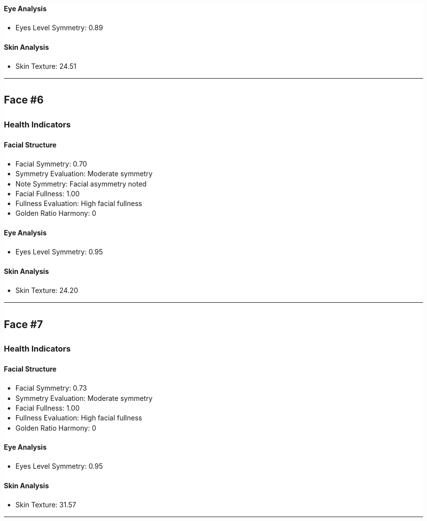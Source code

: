 #### Eye Analysis

- Eyes Level Symmetry: 0.89

#### Skin Analysis

- Skin Texture: 24.51

---

## Face #6

### Health Indicators

#### Facial Structure

- Facial Symmetry: 0.70
- Symmetry Evaluation: Moderate symmetry
- Note Symmetry: Facial asymmetry noted
- Facial Fullness: 1.00
- Fullness Evaluation: High facial fullness
- Golden Ratio Harmony: 0

#### Eye Analysis

- Eyes Level Symmetry: 0.95

#### Skin Analysis

- Skin Texture: 24.20

---

## Face #7

### Health Indicators

#### Facial Structure

- Facial Symmetry: 0.73
- Symmetry Evaluation: Moderate symmetry
- Facial Fullness: 1.00
- Fullness Evaluation: High facial fullness
- Golden Ratio Harmony: 0

#### Eye Analysis

- Eyes Level Symmetry: 0.95

#### Skin Analysis

- Skin Texture: 31.57

---

